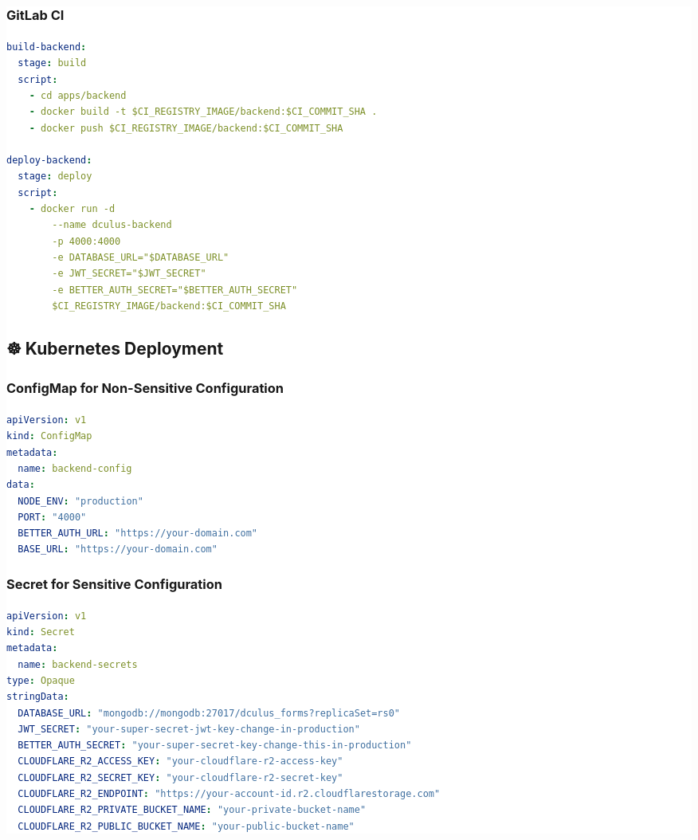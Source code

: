 ### GitLab CI

```yaml
build-backend:
  stage: build
  script:
    - cd apps/backend
    - docker build -t $CI_REGISTRY_IMAGE/backend:$CI_COMMIT_SHA .
    - docker push $CI_REGISTRY_IMAGE/backend:$CI_COMMIT_SHA

deploy-backend:
  stage: deploy
  script:
    - docker run -d 
        --name dculus-backend 
        -p 4000:4000 
        -e DATABASE_URL="$DATABASE_URL"
        -e JWT_SECRET="$JWT_SECRET"
        -e BETTER_AUTH_SECRET="$BETTER_AUTH_SECRET"
        $CI_REGISTRY_IMAGE/backend:$CI_COMMIT_SHA
```

## ☸️ Kubernetes Deployment

### ConfigMap for Non-Sensitive Configuration

```yaml
apiVersion: v1
kind: ConfigMap
metadata:
  name: backend-config
data:
  NODE_ENV: "production"
  PORT: "4000"
  BETTER_AUTH_URL: "https://your-domain.com"
  BASE_URL: "https://your-domain.com"
```

### Secret for Sensitive Configuration

```yaml
apiVersion: v1
kind: Secret
metadata:
  name: backend-secrets
type: Opaque
stringData:
  DATABASE_URL: "mongodb://mongodb:27017/dculus_forms?replicaSet=rs0"
  JWT_SECRET: "your-super-secret-jwt-key-change-in-production"
  BETTER_AUTH_SECRET: "your-super-secret-key-change-this-in-production"
  CLOUDFLARE_R2_ACCESS_KEY: "your-cloudflare-r2-access-key"
  CLOUDFLARE_R2_SECRET_KEY: "your-cloudflare-r2-secret-key"
  CLOUDFLARE_R2_ENDPOINT: "https://your-account-id.r2.cloudflarestorage.com"
  CLOUDFLARE_R2_PRIVATE_BUCKET_NAME: "your-private-bucket-name"
  CLOUDFLARE_R2_PUBLIC_BUCKET_NAME: "your-public-bucket-name"
```

